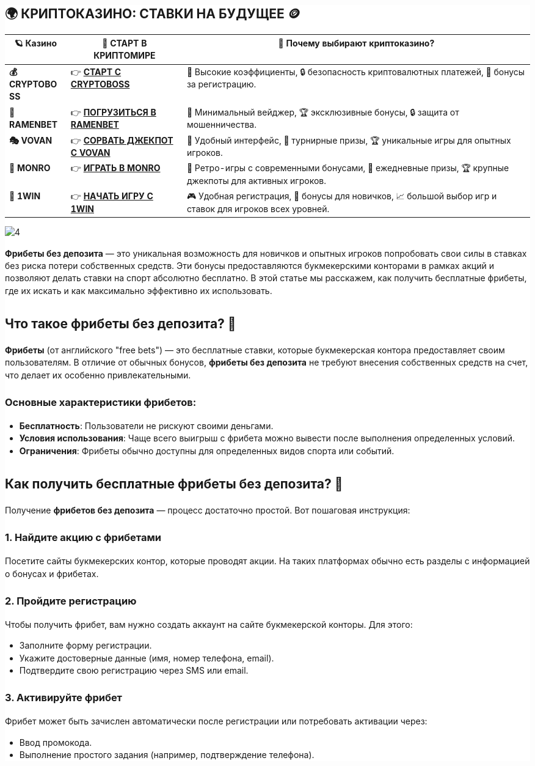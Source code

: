 
## 🌍 КРИПТОКАЗИНО: СТАВКИ НА БУДУЩЕЕ 🪙

| 🪐 **Казино**         | 🔗 **СТАРТ В КРИПТОМИРЕ**                        | 🌟 **Почему выбирают криптоказино?**                                                                                           |
|----------------------|--------------------------------------------------|-----------------------------------------------------------------------------------------------------------------------------|
| **💰 CRYPTOBOSS**     | 👉 [**СТАРТ С CRYPTOBOSS**](https://cryptobossc.online/d847bcfa9) | 🤑 Высокие коэффициенты, 🔒 безопасность криптовалютных платежей, 🎁 бонусы за регистрацию.                                   |
| **🍜 RAMENBET**       | 👉 [**ПОГРУЗИТЬСЯ В RAMENBET**](https://get.saltyram.com/ru/registration?apkpop=0&partner=p24970p3296034p5526) | 🎯 Минимальный вейджер, 🏆 эксклюзивные бонусы, 🔒 защита от мошенничества.                                                   |
| **🎭 VOVAN**          | 👉 [**СОРВАТЬ ДЖЕКПОТ С VOVAN**](https://vovan.site/d098ab058) | 🎰 Удобный интерфейс, 🎁 турнирные призы, 🏆 уникальные игры для опытных игроков.                                              |
| **🕺 MONRO**          | 👉 [**ИГРАТЬ В MONRO**](https://mnr-ircp01.com/c3ce72a2c)     | 🌟 Ретро-игры с современными бонусами, 🎁 ежедневные призы, 🏆 крупные джекпоты для активных игроков.                        |
| **🌟 1WIN**           | 👉 [**НАЧАТЬ ИГРУ С 1WIN**](https://brandplay.link/6F5VqbyZ)  | 🎮 Удобная регистрация, 🌠 бонусы для новичков, 📈 большой выбор игр и ставок для игроков всех уровней.                      |

![4](https://github.com/user-attachments/assets/47bfa896-a047-479b-873c-0361ae2a4db1)

**Фрибеты без депозита** — это уникальная возможность для новичков и опытных игроков попробовать свои силы в ставках без риска потери собственных средств. Эти бонусы предоставляются букмекерскими конторами в рамках акций и позволяют делать ставки на спорт абсолютно бесплатно. В этой статье мы расскажем, как получить бесплатные фрибеты, где их искать и как максимально эффективно их использовать.

## Что такое фрибеты без депозита? 🤔

**Фрибеты** (от английского "free bets") — это бесплатные ставки, которые букмекерская контора предоставляет своим пользователям. В отличие от обычных бонусов, **фрибеты без депозита** не требуют внесения собственных средств на счет, что делает их особенно привлекательными.

### Основные характеристики фрибетов:
- **Бесплатность**: Пользователи не рискуют своими деньгами.
- **Условия использования**: Чаще всего выигрыш с фрибета можно вывести после выполнения определенных условий.
- **Ограничения**: Фрибеты обычно доступны для определенных видов спорта или событий.

## Как получить бесплатные фрибеты без депозита? 🏅

Получение **фрибетов без депозита** — процесс достаточно простой. Вот пошаговая инструкция:

### 1. **Найдите акцию с фрибетами**
Посетите сайты букмекерских контор, которые проводят акции. На таких платформах обычно есть разделы с информацией о бонусах и фрибетах.

### 2. **Пройдите регистрацию**
Чтобы получить фрибет, вам нужно создать аккаунт на сайте букмекерской конторы. Для этого:
- Заполните форму регистрации.
- Укажите достоверные данные (имя, номер телефона, email).
- Подтвердите свою регистрацию через SMS или email.

### 3. **Активируйте фрибет**
Фрибет может быть зачислен автоматически после регистрации или потребовать активации через:
- Ввод промокода.
- Выполнение простого задания (например, подтверждение телефона).
